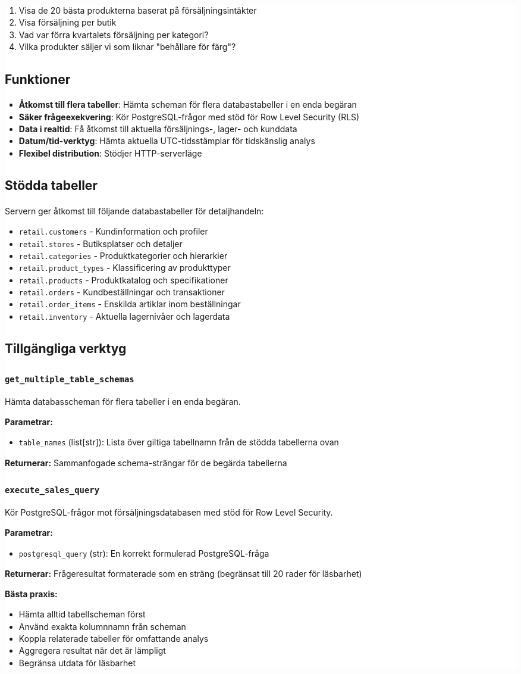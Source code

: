 1. Visa de 20 bästa produkterna baserat på försäljningsintäkter
1. Visa försäljning per butik
1. Vad var förra kvartalets försäljning per kategori?
1. Vilka produkter säljer vi som liknar "behållare för färg"?

## Funktioner

- **Åtkomst till flera tabeller**: Hämta scheman för flera databastabeller i en enda begäran
- **Säker frågeexekvering**: Kör PostgreSQL-frågor med stöd för Row Level Security (RLS)
- **Data i realtid**: Få åtkomst till aktuella försäljnings-, lager- och kunddata
- **Datum/tid-verktyg**: Hämta aktuella UTC-tidsstämplar för tidskänslig analys
- **Flexibel distribution**: Stödjer HTTP-serverläge

## Stödda tabeller

Servern ger åtkomst till följande databastabeller för detaljhandeln:

- `retail.customers` - Kundinformation och profiler
- `retail.stores` - Butiksplatser och detaljer
- `retail.categories` - Produktkategorier och hierarkier
- `retail.product_types` - Klassificering av produkttyper
- `retail.products` - Produktkatalog och specifikationer
- `retail.orders` - Kundbeställningar och transaktioner
- `retail.order_items` - Enskilda artiklar inom beställningar
- `retail.inventory` - Aktuella lagernivåer och lagerdata

## Tillgängliga verktyg

### `get_multiple_table_schemas`

Hämta databasscheman för flera tabeller i en enda begäran.

**Parametrar:**

- `table_names` (list[str]): Lista över giltiga tabellnamn från de stödda tabellerna ovan

**Returnerar:** Sammanfogade schema-strängar för de begärda tabellerna

### `execute_sales_query`

Kör PostgreSQL-frågor mot försäljningsdatabasen med stöd för Row Level Security.

**Parametrar:**

- `postgresql_query` (str): En korrekt formulerad PostgreSQL-fråga

**Returnerar:** Frågeresultat formaterade som en sträng (begränsat till 20 rader för läsbarhet)

**Bästa praxis:**

- Hämta alltid tabellscheman först
- Använd exakta kolumnnamn från scheman
- Koppla relaterade tabeller för omfattande analys
- Aggregera resultat när det är lämpligt
- Begränsa utdata för läsbarhet
